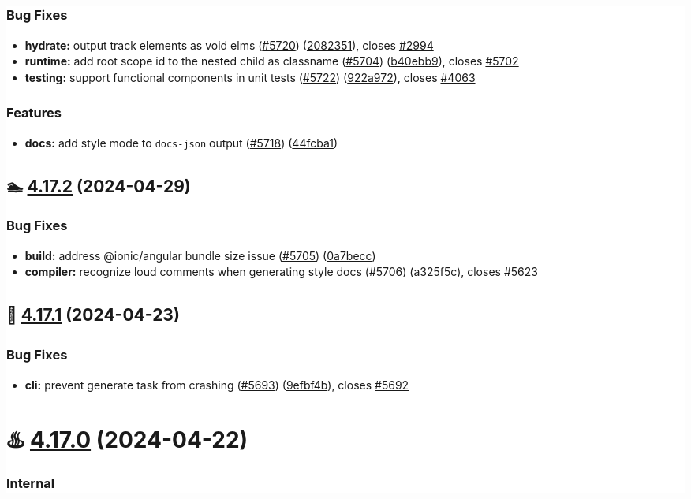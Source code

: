 
### Bug Fixes

* **hydrate:** output track elements as void elms ([#5720](https://github.com/stenciljs/core/issues/5720)) ([2082351](https://github.com/stenciljs/core/commit/20823518ecdea3a502eed69348fb6719d72af594)), closes [#2994](https://github.com/stenciljs/core/issues/2994)
* **runtime:** add root scope id to the nested child as classname ([#5704](https://github.com/stenciljs/core/issues/5704)) ([b40ebb9](https://github.com/stenciljs/core/commit/b40ebb937869aa16f9adc672129639167406cd07)), closes [#5702](https://github.com/stenciljs/core/issues/5702)
* **testing:** support functional components in unit tests ([#5722](https://github.com/stenciljs/core/issues/5722)) ([922a972](https://github.com/stenciljs/core/commit/922a97207dbe031d164a9b5e16fac4b004a5b7bf)), closes [#4063](https://github.com/stenciljs/core/issues/4063)


### Features

* **docs:** add style mode to `docs-json` output ([#5718](https://github.com/stenciljs/core/issues/5718)) ([44fcba1](https://github.com/stenciljs/core/commit/44fcba1a6cda2b45d83fe4101761f0ee8d82728a))



## 🏊 [4.17.2](https://github.com/stenciljs/core/compare/v4.17.1...v4.17.2) (2024-04-29)


### Bug Fixes

* **build:** address @ionic/angular bundle size issue ([#5705](https://github.com/stenciljs/core/issues/5705)) ([0a7becc](https://github.com/stenciljs/core/commit/0a7beccb0a62a6a33a18b960aa5e59ada1b509fe))
* **compiler:** recognize loud comments when generating style docs ([#5706](https://github.com/stenciljs/core/issues/5706)) ([a325f5c](https://github.com/stenciljs/core/commit/a325f5cd3f691fd3c10a2ab4c19a37d4617a4b79)), closes [#5623](https://github.com/stenciljs/core/issues/5623)



## 🚒 [4.17.1](https://github.com/stenciljs/core/compare/v4.17.0...v4.17.1) (2024-04-23)


### Bug Fixes

* **cli:** prevent generate task from crashing ([#5693](https://github.com/stenciljs/core/issues/5693)) ([9efbf4b](https://github.com/stenciljs/core/commit/9efbf4bffad36bf241c35d0be48a4f557c56c034)), closes [#5692](https://github.com/stenciljs/core/issues/5692)



# ♨️ [4.17.0](https://github.com/stenciljs/core/compare/v4.16.0...v4.17.0) (2024-04-22)

### Internal
